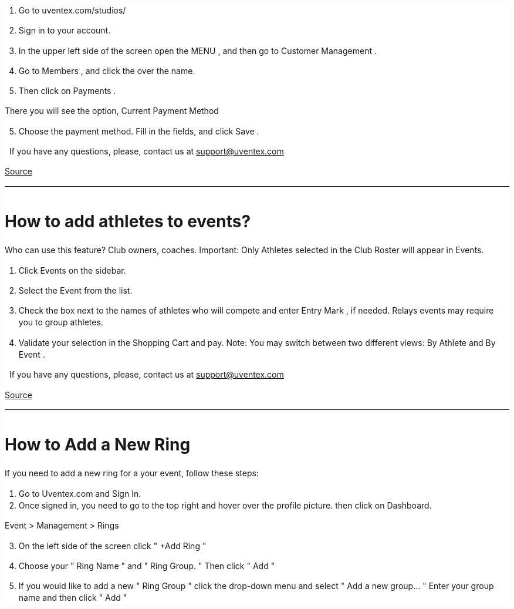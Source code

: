  1. Go to uventex.com/studios/ 
 2. Sign in to your account. 
 
 3. In the upper left side of the screen open the MENU , and then go to Customer Management . 
 
 
 4. Go to Members , and click the over the name. 
 
 5. Then click on Payments . 
 
 There you will see the option, Current Payment Method 
 
 5. Choose the payment method. Fill in the fields, and click Save . 
 
   
 If you have any questions, please, contact us at support@uventex.com 

[Source](https://uve.zendesk.com/hc/en-us/articles/39470294386323-How-to-add-or-update-a-payment-method-at-Uventex-com-studios)

---

# How to add athletes to events?

 Who can use this feature? 
 Club owners, coaches. 
 Important: Only Athletes selected in the Club Roster will appear in Events. 
 1. Click Events on the sidebar. 
 
 2. Select the Event from the list. 
 3. Check the box next to the names of athletes who will compete and enter Entry Mark , if needed. Relays events may require you to group athletes. 
 4. Validate your selection in the Shopping Cart and pay. 
 Note: You may switch between two different views: By Athlete and By Event . 
 
   
 If you have any questions, please, contact us at support@uventex.com 

[Source](https://uve.zendesk.com/hc/en-us/articles/39469232444819-How-to-add-athletes-to-events)

---

# How to Add a New Ring

 If you need to add a new ring for a your event, follow these steps: 
 1. Go to Uventex.com and Sign In. 
 2. Once signed in, you need to go to the top right and hover over the profile picture. then click on Dashboard. 
 
 Event &gt; Management &gt; Rings 
 
 3. On the left side of the screen click " +Add Ring " 
 
 4. Choose your " Ring Name " and " Ring Group. " Then click " Add " 
 
 5. If you would like to add a new " Ring Group " click the drop-down menu and select " Add a new group... " Enter your group name and then click " Add " 
 